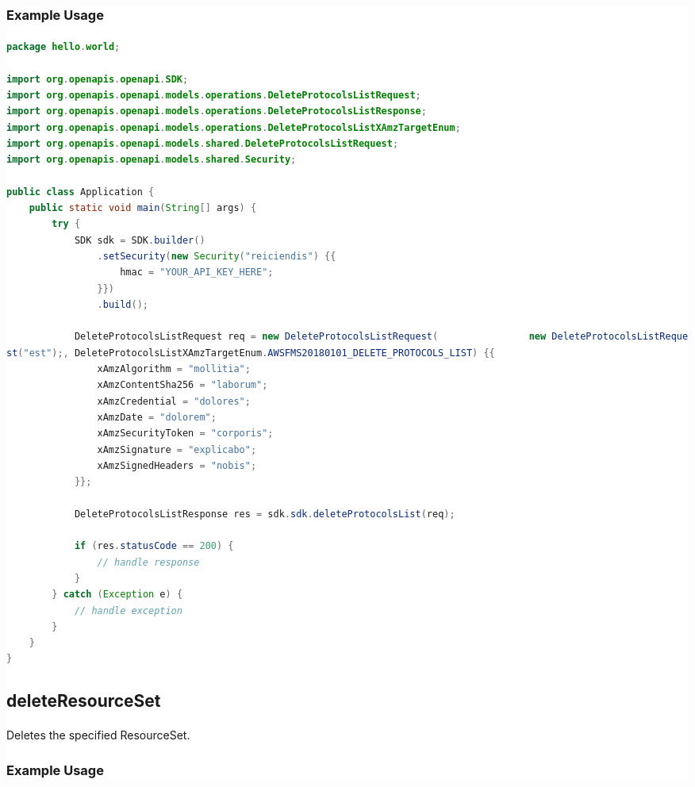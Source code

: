### Example Usage

```java
package hello.world;

import org.openapis.openapi.SDK;
import org.openapis.openapi.models.operations.DeleteProtocolsListRequest;
import org.openapis.openapi.models.operations.DeleteProtocolsListResponse;
import org.openapis.openapi.models.operations.DeleteProtocolsListXAmzTargetEnum;
import org.openapis.openapi.models.shared.DeleteProtocolsListRequest;
import org.openapis.openapi.models.shared.Security;

public class Application {
    public static void main(String[] args) {
        try {
            SDK sdk = SDK.builder()
                .setSecurity(new Security("reiciendis") {{
                    hmac = "YOUR_API_KEY_HERE";
                }})
                .build();

            DeleteProtocolsListRequest req = new DeleteProtocolsListRequest(                new DeleteProtocolsListRequest("est");, DeleteProtocolsListXAmzTargetEnum.AWSFMS20180101_DELETE_PROTOCOLS_LIST) {{
                xAmzAlgorithm = "mollitia";
                xAmzContentSha256 = "laborum";
                xAmzCredential = "dolores";
                xAmzDate = "dolorem";
                xAmzSecurityToken = "corporis";
                xAmzSignature = "explicabo";
                xAmzSignedHeaders = "nobis";
            }};            

            DeleteProtocolsListResponse res = sdk.sdk.deleteProtocolsList(req);

            if (res.statusCode == 200) {
                // handle response
            }
        } catch (Exception e) {
            // handle exception
        }
    }
}
```

## deleteResourceSet

Deletes the specified <a>ResourceSet</a>.

### Example Usage
